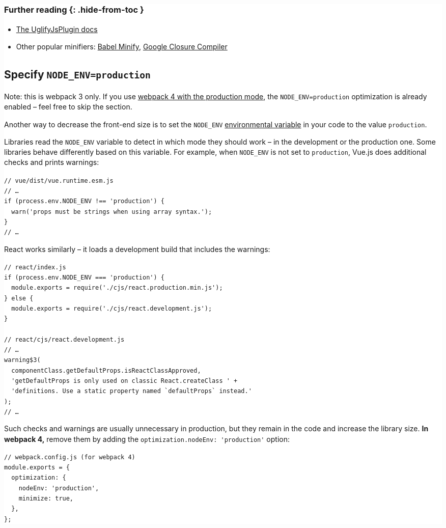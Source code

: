 ### Further reading {: .hide-from-toc }

* [The UglifyJsPlugin docs](https://github.com/webpack-contrib/uglifyjs-webpack-plugin)

* Other popular minifiers: [Babel Minify](https://github.com/webpack-contrib/babel-minify-webpack-plugin), [Google Closure Compiler](https://github.com/roman01la/webpack-closure-compiler)

## Specify `NODE_ENV=production`

Note: this is webpack 3 only. If you use [webpack 4 with the production mode](#enable-the-production-mode), the `NODE_ENV=production` optimization is already enabled – feel free to skip the section.

Another way to decrease the front-end size is to set the `NODE_ENV` [environmental variable](https://superuser.com/questions/284342/what-are-path-and-other-environment-variables-and-how-can-i-set-or-use-them) in your code to the value `production`.

Libraries read the `NODE_ENV` variable to detect in which mode they should work – in the development or the production one. Some libraries behave differently based on this variable. For example, when `NODE_ENV` is not set to `production`, Vue.js does additional checks and prints warnings:

    // vue/dist/vue.runtime.esm.js
    // …
    if (process.env.NODE_ENV !== 'production') {
      warn('props must be strings when using array syntax.');
    }
    // …
    

React works similarly – it loads a development build that includes the warnings:

    // react/index.js
    if (process.env.NODE_ENV === 'production') {
      module.exports = require('./cjs/react.production.min.js');
    } else {
      module.exports = require('./cjs/react.development.js');
    }
    
    // react/cjs/react.development.js
    // …
    warning$3(
      componentClass.getDefaultProps.isReactClassApproved,
      'getDefaultProps is only used on classic React.createClass ' +
      'definitions. Use a static property named `defaultProps` instead.'
    );
    // …
    

Such checks and warnings are usually unnecessary in production, but they remain in the code and increase the library size. **In webpack 4,** remove them by adding the `optimization.nodeEnv: 'production'` option:

    // webpack.config.js (for webpack 4)
    module.exports = {
      optimization: {
        nodeEnv: 'production',
        minimize: true,
      },
    };
    